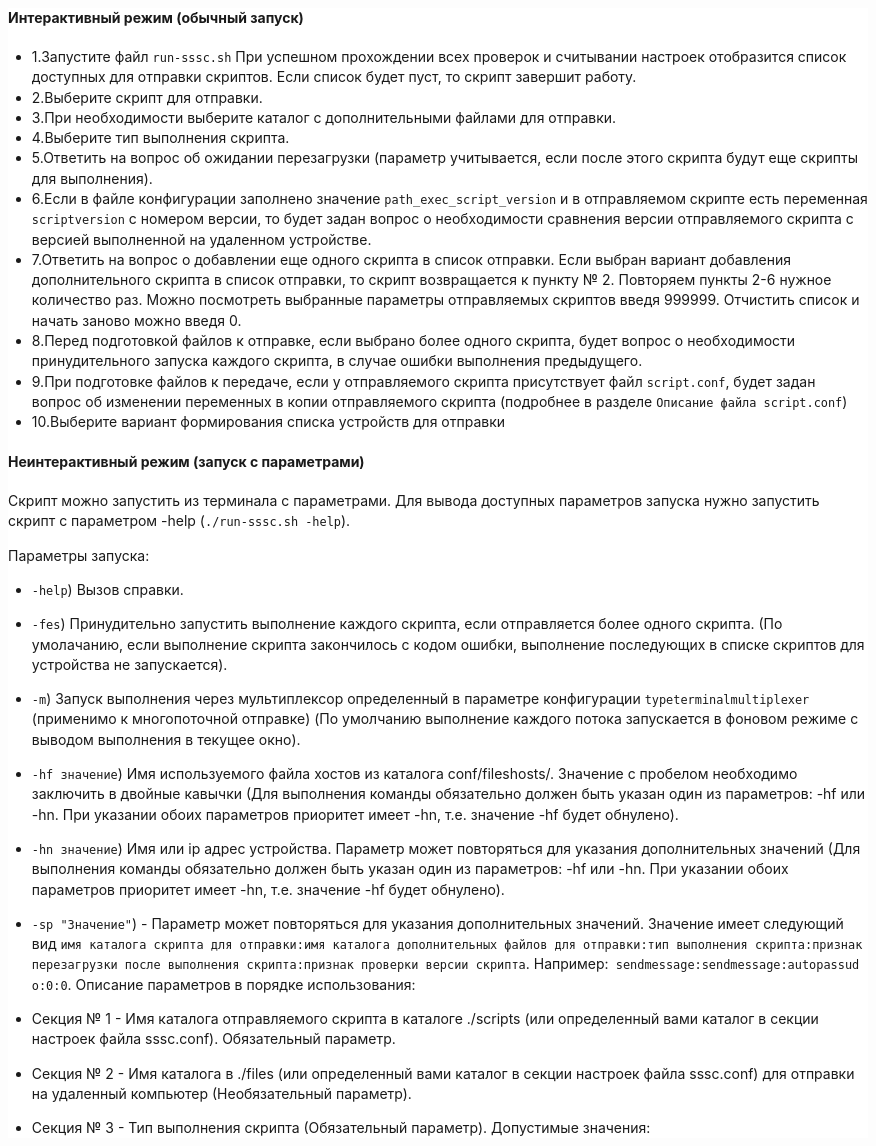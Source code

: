 #### Интерактивный режим (обычный запуск)

- 1.Запустите файл `run-sssc.sh` При успешном прохождении всех проверок и считывании настроек отобразится список доступных для отправки скриптов. Если список будет пуст, то скрипт завершит работу.
- 2.Выберите скрипт для отправки.
- 3.При необходимости выберите каталог с дополнительными файлами для отправки.
- 4.Выберите тип выполнения скрипта.
- 5.Ответить на вопрос об ожидании перезагрузки (параметр учитывается, если после этого скрипта будут еще скрипты для выполнения).
- 6.Если в файле конфигурации заполнено значение `path_exec_script_version` и в отправляемом скрипте есть переменная `scriptversion` с номером версии, то будет задан вопрос о необходимости сравнения версии отправляемого скрипта с версией выполненной на удаленном устройстве.
- 7.Ответить на вопрос о добавлении еще одного скрипта в список отправки. Если выбран вариант добавления дополнительного скрипта в список отправки, то скрипт возвращается к пункту № 2. Повторяем пункты 2-6 нужное количество раз. Можно посмотреть выбранные параметры отправляемых скриптов введя 999999. Отчистить список и начать заново можно введя 0.
- 8.Перед подготовкой файлов к отправке, если выбрано более одного скрипта, будет вопрос о необходимости принудительного запуска каждого скрипта, в случае ошибки выполнения предыдущего.
- 9.При подготовке файлов к передаче, если у отправляемого скрипта присутствует файл `script.conf`, будет задан вопрос об изменении переменных в копии отправляемого скрипта (подробнее в разделе `Описание файла script.conf`)
- 10.Выберите вариант формирования списка устройств для отправки

#### Неинтерактивный режим (запуск с параметрами)

Скрипт можно запустить из терминала с параметрами. Для вывода доступных параметров запуска нужно запустить скрипт с параметром -help (`./run-sssc.sh -help`).

Параметры запуска:
- `-help`) Вызов справки.
- `-fes`) Принудительно запустить выполнение каждого скрипта, если отправляется более одного скрипта. (По умолачанию, если выполнение скрипта закончилось с кодом ошибки, выполнение последующих в списке скриптов для устройства не запускается).
- `-m`) Запуск выполнения через мультиплексор определенный в параметре конфигурации `typeterminalmultiplexer` (применимо к многопоточной отправке) (По умолчанию выполнение каждого потока запускается в фоновом режиме с выводом выполнения в текущее окно).
- `-hf значение`) Имя используемого файла хостов из каталога conf/fileshosts/. Значение с пробелом необходимо заключить в двойные кавычки (Для выполнения команды обязательно должен быть указан один из параметров: -hf или -hn. При указании обоих параметров приоритет имеет -hn, т.е. значение -hf будет обнулено).
- `-hn значение`) Имя или ip адрес устройства. Параметр может повторяться для указания дополнительных значений (Для выполнения команды обязательно должен быть указан один из параметров: -hf или -hn. При указании обоих параметров приоритет имеет -hn, т.е. значение -hf будет обнулено).
- `-sp "Значение"`) - Параметр может повторяться для указания дополнительных значений. Значение имеет следующий вид `имя каталога скрипта для отправки:имя каталога дополнительных файлов для отправки:тип выполнения скрипта:признак перезагрузки после выполнения скрипта:признак проверки версии скрипта`. Например:` sendmessage:sendmessage:autopassudo:0:0`. Описание параметров в порядке использования:

- Секция № 1 - Имя каталога отправляемого скрипта в каталоге ./scripts (или определенный вами каталог в секции настроек файла sssc.conf). Обязательный параметр.
- Секция № 2 - Имя каталога в ./files (или определенный вами каталог в секции настроек файла sssc.conf) для отправки на удаленный компьютер (Необязательный параметр).
- Секция № 3 - Тип выполнения скрипта (Обязательный параметр). Допустимые значения:
